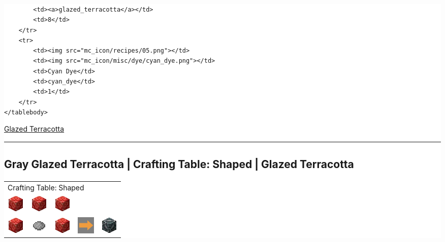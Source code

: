 			<td><a>glazed_terracotta</a></td>
			<td>8</td>
		</tr>
		<tr>
			<td><img src="mc_icon/recipes/05.png"></td>
			<td><img src="mc_icon/misc/dye/cyan_dye.png"></td>
			<td>Cyan Dye</td>
			<td>cyan_dye</td>
			<td>1</td>
		</tr>
	</tablebody>
</table>


[Glazed Terracotta](../../../en_us/tags/tag__glazed_terracotta.md)

---




## Gray Glazed Terracotta | Crafting Table: Shaped | Glazed Terracotta

<table>
	<tablebody>
		<tr>
			<td colspan="5">Crafting Table: Shaped</td>
		</tr>
		<tr>
			<td><img src="mc_icon/decorations/glazed_terracotta/red_glazed_terracotta.png"></td>
			<td><img src="mc_icon/decorations/glazed_terracotta/red_glazed_terracotta.png"></td>
			<td><img src="mc_icon/decorations/glazed_terracotta/red_glazed_terracotta.png"></td>
			<td colspan="2"></td>
		</tr>
		<tr>
			<td><img src="mc_icon/decorations/glazed_terracotta/red_glazed_terracotta.png"></td>
			<td><img src="mc_icon/misc/dye/gray_dye.png"></td>
			<td><img src="mc_icon/decorations/glazed_terracotta/red_glazed_terracotta.png"></td>
			<td><img src="mc_icon/recipes/arrow.png"></td>
			<td><img src="mc_icon/decorations/glazed_terracotta/gray_glazed_terracotta.png"></td>
		</tr>
